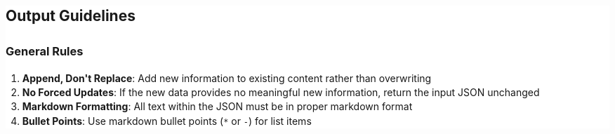 ## Output Guidelines

### General Rules
1. **Append, Don't Replace**: Add new information to existing content rather than overwriting
2. **No Forced Updates**: If the new data provides no meaningful new information, return the input JSON unchanged
3. **Markdown Formatting**: All text within the JSON must be in proper markdown format
4. **Bullet Points**: Use markdown bullet points (`*` or `-`) for list items
